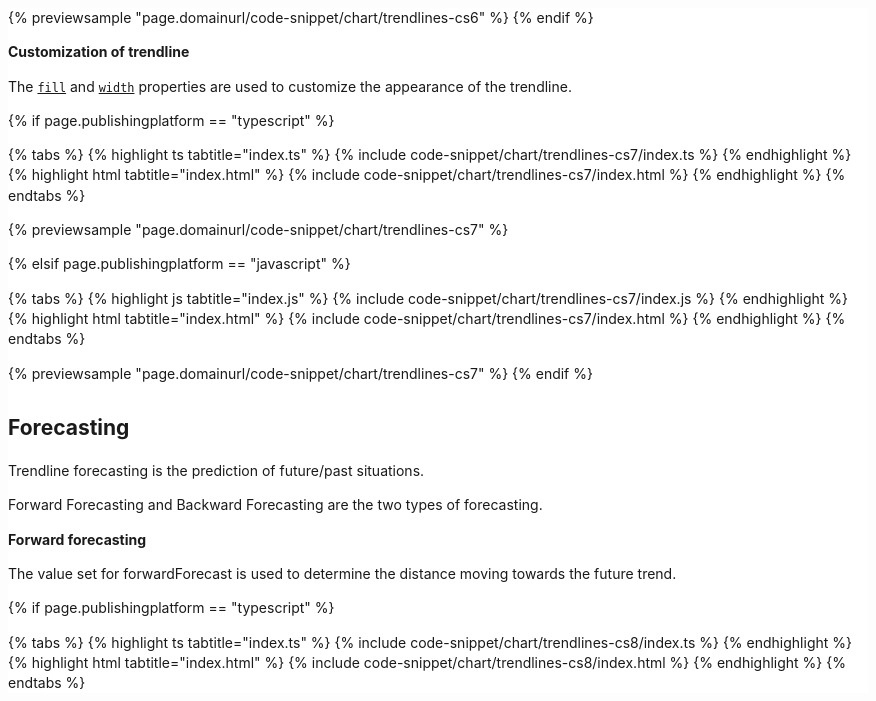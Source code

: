 {% previewsample "page.domainurl/code-snippet/chart/trendlines-cs6" %}
{% endif %}

**Customization of trendline**

The [`fill`](../api/chart/trendlineModel/#fill-string) and [`width`](../api/chart/trendlineModel/#width-number) properties are used to customize the appearance of the trendline.

{% if page.publishingplatform == "typescript" %}

{% tabs %}
{% highlight ts tabtitle="index.ts" %}
{% include code-snippet/chart/trendlines-cs7/index.ts %}
{% endhighlight %}
{% highlight html tabtitle="index.html" %}
{% include code-snippet/chart/trendlines-cs7/index.html %}
{% endhighlight %}
{% endtabs %}
        
{% previewsample "page.domainurl/code-snippet/chart/trendlines-cs7" %}

{% elsif page.publishingplatform == "javascript" %}

{% tabs %}
{% highlight js tabtitle="index.js" %}
{% include code-snippet/chart/trendlines-cs7/index.js %}
{% endhighlight %}
{% highlight html tabtitle="index.html" %}
{% include code-snippet/chart/trendlines-cs7/index.html %}
{% endhighlight %}
{% endtabs %}

{% previewsample "page.domainurl/code-snippet/chart/trendlines-cs7" %}
{% endif %}

## Forecasting

Trendline forecasting is the prediction of future/past situations.

Forward Forecasting and Backward Forecasting are the two types of forecasting.

**Forward forecasting**

The value set for forwardForecast is used to determine the distance moving towards the future trend.

{% if page.publishingplatform == "typescript" %}

{% tabs %}
{% highlight ts tabtitle="index.ts" %}
{% include code-snippet/chart/trendlines-cs8/index.ts %}
{% endhighlight %}
{% highlight html tabtitle="index.html" %}
{% include code-snippet/chart/trendlines-cs8/index.html %}
{% endhighlight %}
{% endtabs %}
        